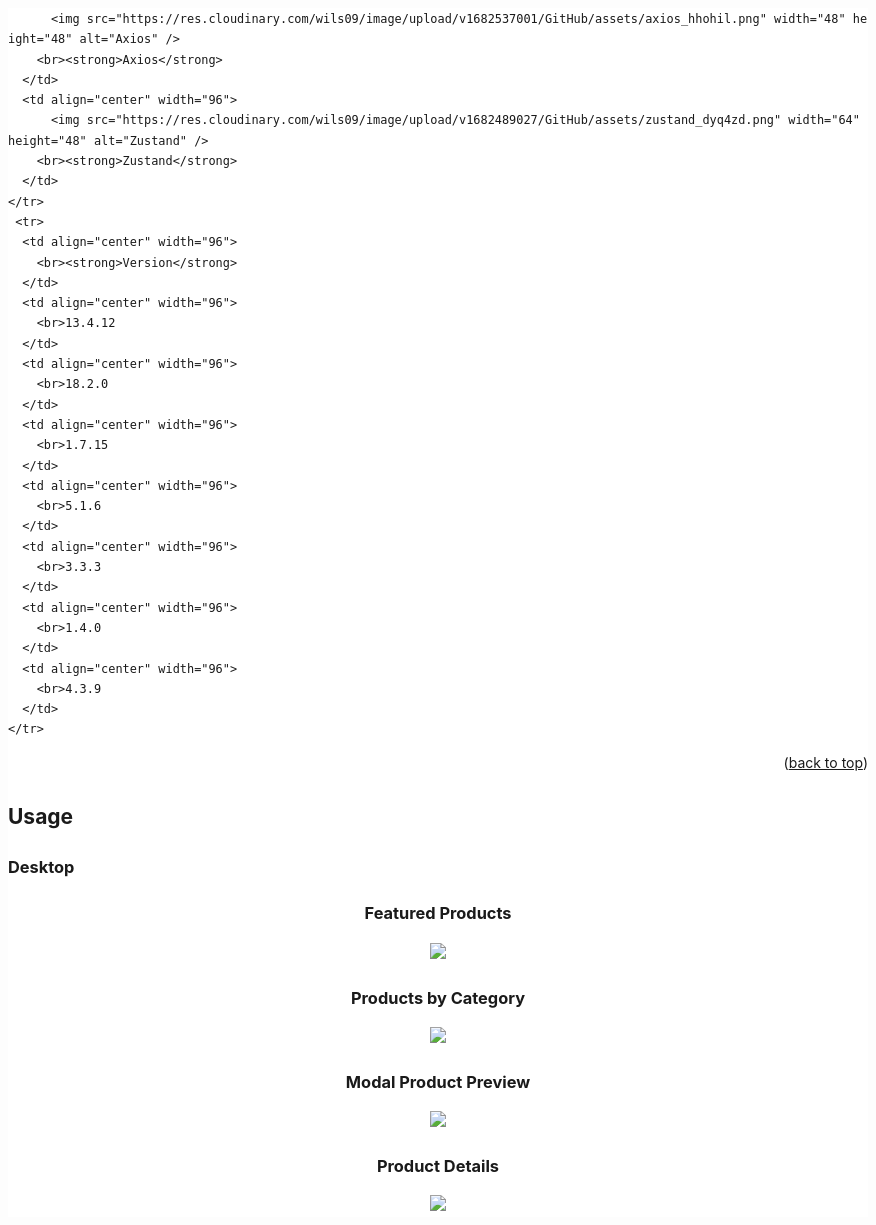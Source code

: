           <img src="https://res.cloudinary.com/wils09/image/upload/v1682537001/GitHub/assets/axios_hhohil.png" width="48" height="48" alt="Axios" />
        <br><strong>Axios</strong>        
      </td>      
      <td align="center" width="96">
          <img src="https://res.cloudinary.com/wils09/image/upload/v1682489027/GitHub/assets/zustand_dyq4zd.png" width="64" height="48" alt="Zustand" />
        <br><strong>Zustand</strong>        
      </td>       
    </tr>
     <tr>
      <td align="center" width="96">          
        <br><strong>Version</strong>
      </td>      
      <td align="center" width="96">
        <br>13.4.12
      </td>      
      <td align="center" width="96">
        <br>18.2.0
      </td>      
      <td align="center" width="96">
        <br>1.7.15
      </td>      
      <td align="center" width="96">
        <br>5.1.6
      </td>      
      <td align="center" width="96">
        <br>3.3.3
      </td>      
      <td align="center" width="96">
        <br>1.4.0
      </td>      
      <td align="center" width="96">
        <br>4.3.9
      </td>      
    </tr>
  </table>

<p align="right">(<a href="#readme-top">back to top</a>)</p>



## Usage

### Desktop

<div align="center">
  <div>
    <h3>Featured Products</h3>
    <img src="https://res.cloudinary.com/wils09/image/upload/v1692397308/GitHub/ecommerce/store/products_mpuhr6.png" width="100%" >
  </div>
  <div>
    <h3>Products by Category</h3>
    <img src="https://res.cloudinary.com/wils09/image/upload/v1692397309/GitHub/ecommerce/store/category_syvahg.png" width="100%" >
  </div>
  <div>
    <h3>Modal Product Preview</h3>
    <img src="https://res.cloudinary.com/wils09/image/upload/v1692397306/GitHub/ecommerce/store/modal_ho9xrz.png" width="100%" >
  </div>
  <div>
    <h3>Product Details</h3>
    <img src="https://res.cloudinary.com/wils09/image/upload/v1692397307/GitHub/ecommerce/store/product_qzxfzl.png" width="100%" >
  </div>